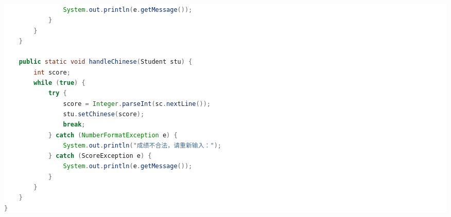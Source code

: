 ```java
                System.out.println(e.getMessage());
            }
        }
    }

    public static void handleChinese(Student stu) {
        int score;
        while (true) {
            try {
                score = Integer.parseInt(sc.nextLine());
                stu.setChinese(score);
                break;
            } catch (NumberFormatException e) {
                System.out.println("成绩不合法，请重新输入：");
            } catch (ScoreException e) {
                System.out.println(e.getMessage());
            }
        }
    }
}
```


